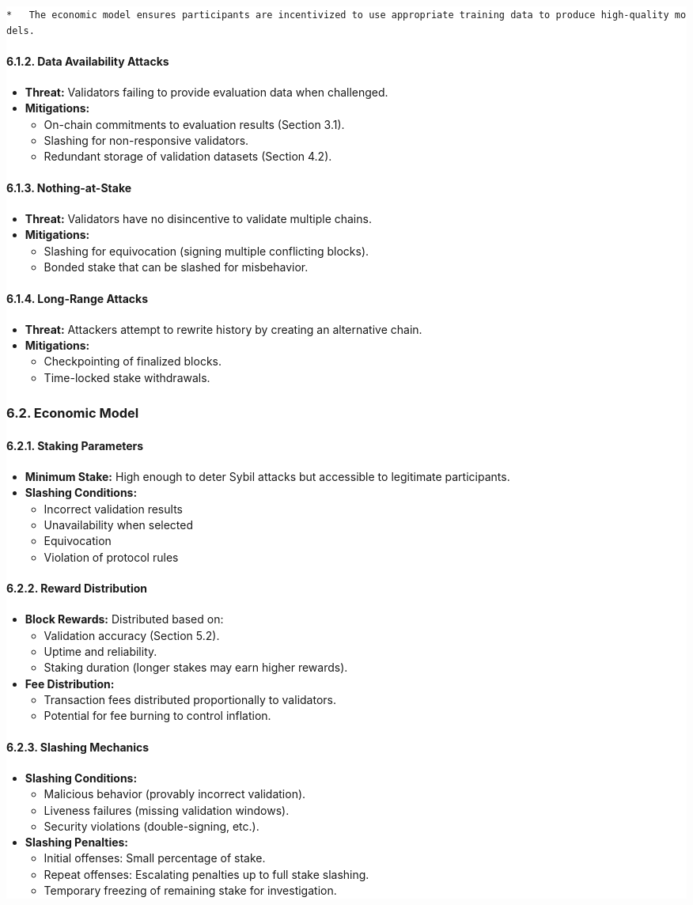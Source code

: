     *   The economic model ensures participants are incentivized to use appropriate training data to produce high-quality models.

#### 6.1.2. Data Availability Attacks
*   **Threat:** Validators failing to provide evaluation data when challenged.
*   **Mitigations:**
    *   On-chain commitments to evaluation results (Section 3.1).
    *   Slashing for non-responsive validators.
    *   Redundant storage of validation datasets (Section 4.2).

#### 6.1.3. Nothing-at-Stake
*   **Threat:** Validators have no disincentive to validate multiple chains.
*   **Mitigations:**
    *   Slashing for equivocation (signing multiple conflicting blocks).
    *   Bonded stake that can be slashed for misbehavior.

#### 6.1.4. Long-Range Attacks
*   **Threat:** Attackers attempt to rewrite history by creating an alternative chain.
*   **Mitigations:**
    *   Checkpointing of finalized blocks.
    *   Time-locked stake withdrawals.

### 6.2. Economic Model

#### 6.2.1. Staking Parameters
*   **Minimum Stake:** High enough to deter Sybil attacks but accessible to legitimate participants.
*   **Slashing Conditions:**
    *   Incorrect validation results
    *   Unavailability when selected
    *   Equivocation
    *   Violation of protocol rules

#### 6.2.2. Reward Distribution
*   **Block Rewards:** Distributed based on:
    *   Validation accuracy (Section 5.2).
    *   Uptime and reliability.
    *   Staking duration (longer stakes may earn higher rewards).
*   **Fee Distribution:**
    *   Transaction fees distributed proportionally to validators.
    *   Potential for fee burning to control inflation.

#### 6.2.3. Slashing Mechanics
*   **Slashing Conditions:**
    *   Malicious behavior (provably incorrect validation).
    *   Liveness failures (missing validation windows).
    *   Security violations (double-signing, etc.).
*   **Slashing Penalties:**
    *   Initial offenses: Small percentage of stake.
    *   Repeat offenses: Escalating penalties up to full stake slashing.
    *   Temporary freezing of remaining stake for investigation.
